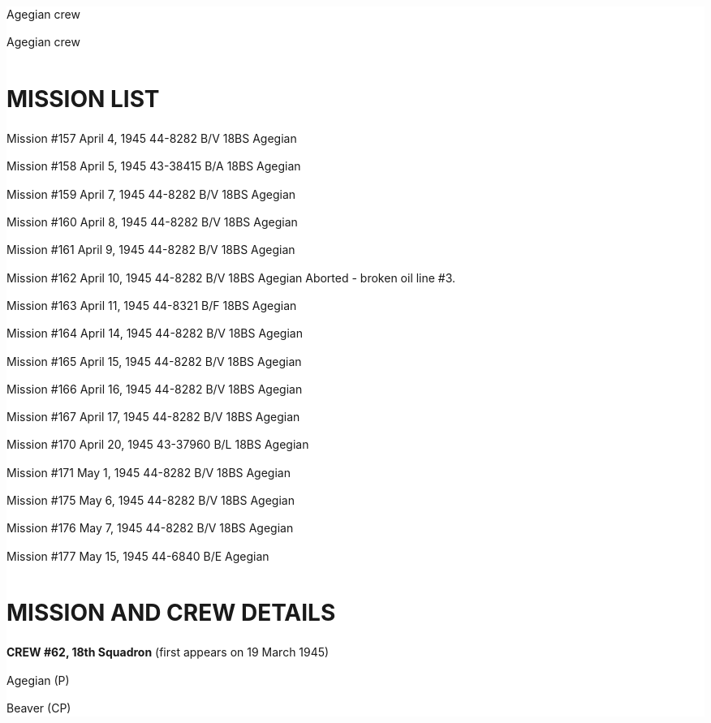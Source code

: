 





Agegian crew






 




Agegian crew

# MISSION LIST

Mission #157 April 4, 1945 44-8282 B/V 18BS Agegian

Mission #158 April 5, 1945 43-38415 B/A 18BS Agegian

Mission #159 April 7, 1945 44-8282 B/V 18BS Agegian

Mission #160 April 8, 1945 44-8282 B/V 18BS Agegian

Mission #161 April 9, 1945 44-8282 B/V 18BS Agegian

Mission #162 April 10, 1945 44-8282 B/V 18BS
Agegian
Aborted \- broken oil line #3.

Mission #163 April 11, 1945 44-8321 B/F 18BS Agegian

Mission #164 April 14, 1945 44-8282 B/V 18BS Agegian

Mission #165 April 15, 1945 44-8282 B/V 18BS Agegian

Mission #166 April 16, 1945 44-8282 B/V 18BS Agegian

Mission #167 April 17, 1945 44-8282 B/V 18BS Agegian

Mission #170 April 20, 1945 43-37960 B/L 18BS Agegian

Mission #171 May 1, 1945 44-8282 B/V 18BS Agegian

Mission #175 May 6, 1945 44-8282 B/V 18BS Agegian

Mission #176 May 7, 1945 44-8282 B/V 18BS Agegian

Mission #177 May 15, 1945 44-6840 B/E Agegian

# MISSION AND CREW DETAILS

**CREW #62, 18th Squadron** (first appears on
19 March 1945\)

Agegian (P)

Beaver (CP)
